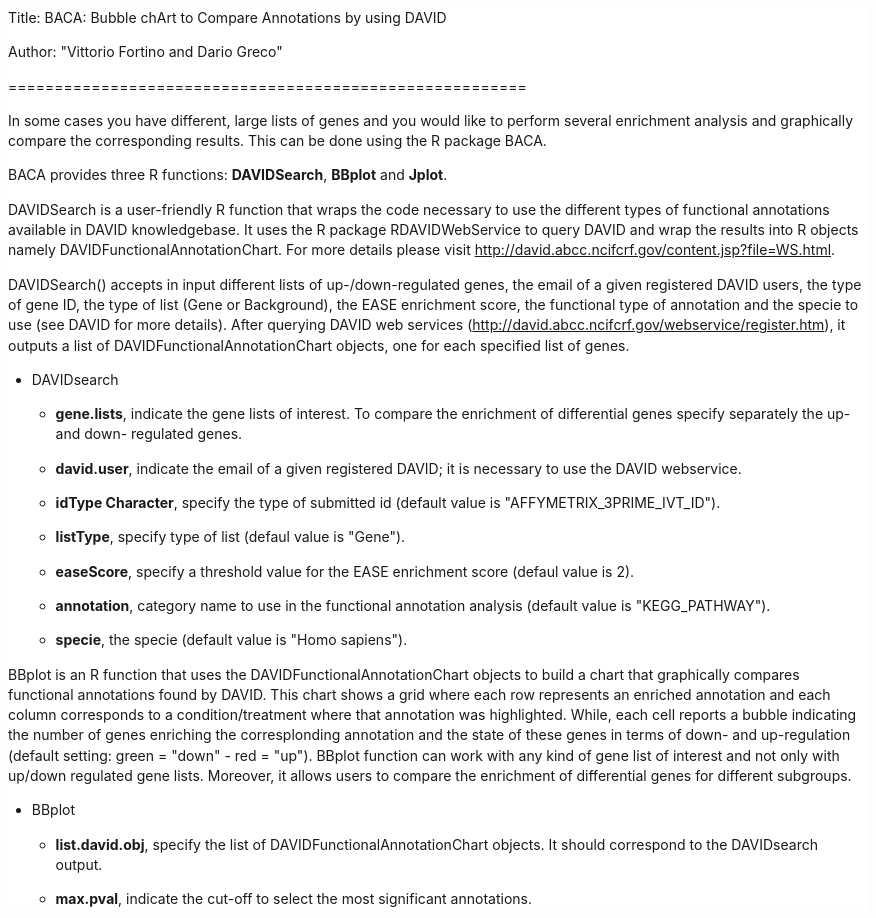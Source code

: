 

Title: BACA: Bubble chArt to Compare Annotations by using DAVID

Author: "Vittorio Fortino and Dario Greco"

========================================================

In some cases you have different, large lists of genes and you would like to perform several enrichment analysis and graphically compare the corresponding results. This can be done using the R package BACA. 

BACA provides three R functions: **DAVIDSearch**, **BBplot** and **Jplot**. 

DAVIDSearch is a user-friendly R function that wraps the code necessary to use the different types of functional annotations available in DAVID knowledgebase. It uses the R package RDAVIDWebService to query DAVID and wrap the results into R objects namely DAVIDFunctionalAnnotationChart.  For more details please visit http://david.abcc.ncifcrf.gov/content.jsp?file=WS.html. 

DAVIDSearch() accepts in input different lists of up-/down-regulated genes, the email of a given registered DAVID users, the type of gene ID, the type of list (Gene or Background), the EASE enrichment score, the functional type of annotation and the specie to use (see DAVID for more details). After querying DAVID web services (http://david.abcc.ncifcrf.gov/webservice/register.htm), it outputs a list of DAVIDFunctionalAnnotationChart objects, one for each specified list of genes.  

 - DAVIDsearch <inputs>
  
    - **gene.lists**, indicate the gene lists of interest. To compare the enrichment of differential genes specify separately the up- and down- regulated genes.
    
    - **david.user**, indicate the email of a given registered DAVID; it is necessary to use the DAVID webservice.
    
    - **idType Character**, specify the type of submitted id (default value is "AFFYMETRIX_3PRIME_IVT_ID").
    
    - **listType**, specify type of list (defaul value is "Gene"). 
    
    - **easeScore**, specify a threshold value for the EASE enrichment score (defaul value is 2).
    
    - **annotation**, category name to use in the functional annotation analysis (default value is "KEGG_PATHWAY"). 
    
    - **specie**, the specie (default value is "Homo sapiens").
    
BBplot is an R function that uses the DAVIDFunctionalAnnotationChart objects to build a chart that graphically compares functional annotations found by DAVID. This chart shows a grid where each row represents an enriched annotation and each column corresponds to a condition/treatment where that annotation was highlighted. While, each cell reports a bubble indicating the number of genes enriching the corresplonding annotation and the state of these genes in terms of down- and up-regulation (default setting: green = "down" - red = "up"). BBplot function can work with any kind of gene list of interest and not only with up/down regulated gene lists. Moreover, it allows users to compare the enrichment of differential genes for different subgroups.

- BBplot <inputs>

    - **list.david.obj**, specify the list of DAVIDFunctionalAnnotationChart objects. It should correspond to the DAVIDsearch output.
    
    - **max.pval**, indicate the cut-off to select the most significant annotations.
